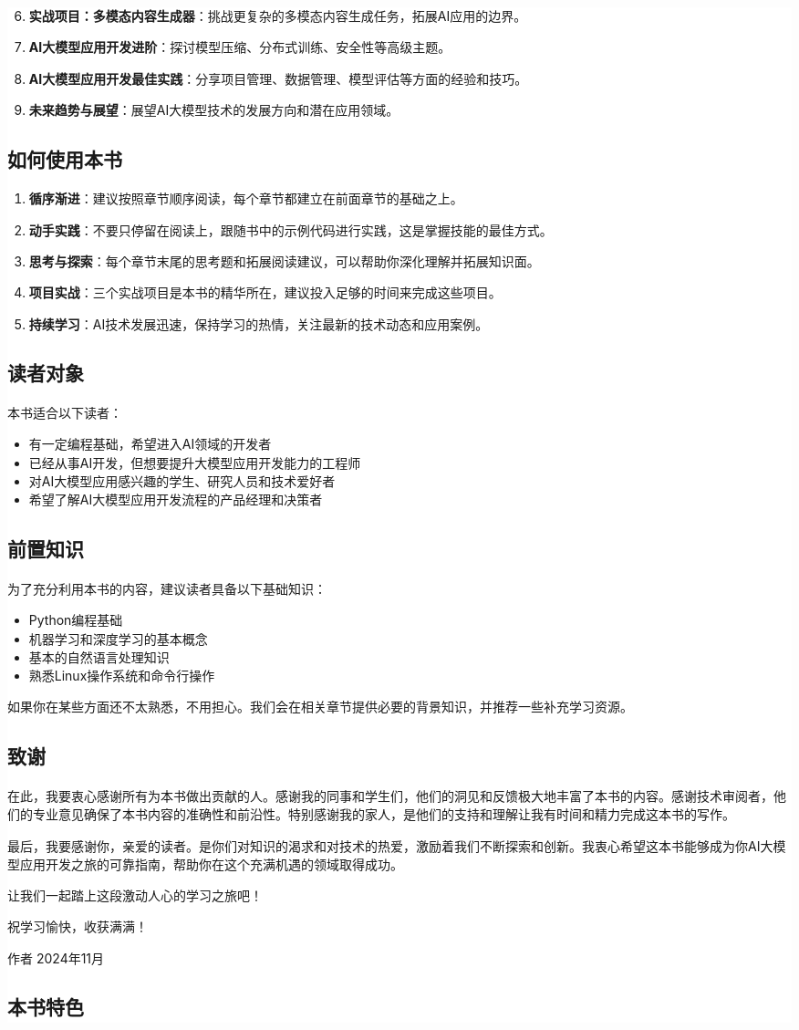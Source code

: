 6. **实战项目：多模态内容生成器**：挑战更复杂的多模态内容生成任务，拓展AI应用的边界。

7. **AI大模型应用开发进阶**：探讨模型压缩、分布式训练、安全性等高级主题。

8. **AI大模型应用开发最佳实践**：分享项目管理、数据管理、模型评估等方面的经验和技巧。

9. **未来趋势与展望**：展望AI大模型技术的发展方向和潜在应用领域。

## 如何使用本书

1. **循序渐进**：建议按照章节顺序阅读，每个章节都建立在前面章节的基础之上。

2. **动手实践**：不要只停留在阅读上，跟随书中的示例代码进行实践，这是掌握技能的最佳方式。

3. **思考与探索**：每个章节末尾的思考题和拓展阅读建议，可以帮助你深化理解并拓展知识面。

4. **项目实战**：三个实战项目是本书的精华所在，建议投入足够的时间来完成这些项目。

5. **持续学习**：AI技术发展迅速，保持学习的热情，关注最新的技术动态和应用案例。

## 读者对象

本书适合以下读者：

- 有一定编程基础，希望进入AI领域的开发者
- 已经从事AI开发，但想要提升大模型应用开发能力的工程师
- 对AI大模型应用感兴趣的学生、研究人员和技术爱好者
- 希望了解AI大模型应用开发流程的产品经理和决策者

## 前置知识

为了充分利用本书的内容，建议读者具备以下基础知识：

- Python编程基础
- 机器学习和深度学习的基本概念
- 基本的自然语言处理知识
- 熟悉Linux操作系统和命令行操作

如果你在某些方面还不太熟悉，不用担心。我们会在相关章节提供必要的背景知识，并推荐一些补充学习资源。

## 致谢

在此，我要衷心感谢所有为本书做出贡献的人。感谢我的同事和学生们，他们的洞见和反馈极大地丰富了本书的内容。感谢技术审阅者，他们的专业意见确保了本书内容的准确性和前沿性。特别感谢我的家人，是他们的支持和理解让我有时间和精力完成这本书的写作。

最后，我要感谢你，亲爱的读者。是你们对知识的渴求和对技术的热爱，激励着我们不断探索和创新。我衷心希望这本书能够成为你AI大模型应用开发之旅的可靠指南，帮助你在这个充满机遇的领域取得成功。

让我们一起踏上这段激动人心的学习之旅吧！

祝学习愉快，收获满满！

作者
2024年11月

## 本书特色
